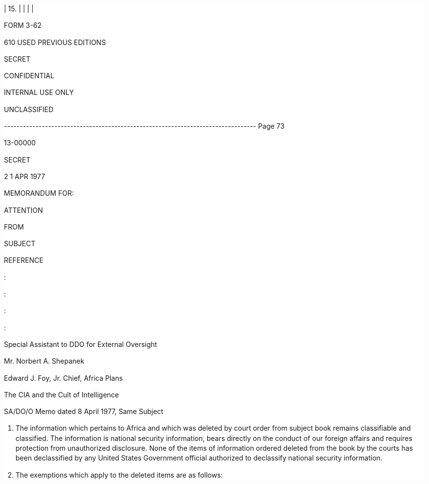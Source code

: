| 15.                |          |                    |                                                                                                         |

FORM
3-62

610 USED PREVIOUS
EDITIONS

SECRET

CONFIDENTIAL

INTERNAL
USE ONLY

UNCLASSIFIED


-------------------------------------------------------------------------------- Page 73

13-00000

SECRET

2 1 APR 1977

MEMORANDUM FOR:

ATTENTION

FROM

SUBJECT

REFERENCE

:

:

:

:

Special Assistant to DDO for
External Oversight

Mr. Norbert A. Shepanek

Edward J. Foy, Jr.
Chief, Africa Plans

The CIA and the Cult of Intelligence

SA/DO/O Memo dated 8 April 1977, Same Subject

1.  The information which pertains to Africa and which was deleted by court order from subject book remains classifiable and classified. The information is national security information, bears directly on the conduct of our foreign affairs and requires protection from unauthorized disclosure. None of the items of information ordered deleted from the book by the courts has been declassified by any United States Government official authorized to declassify national security information.

2.  The exemptions which apply to the deleted items are as follows:
